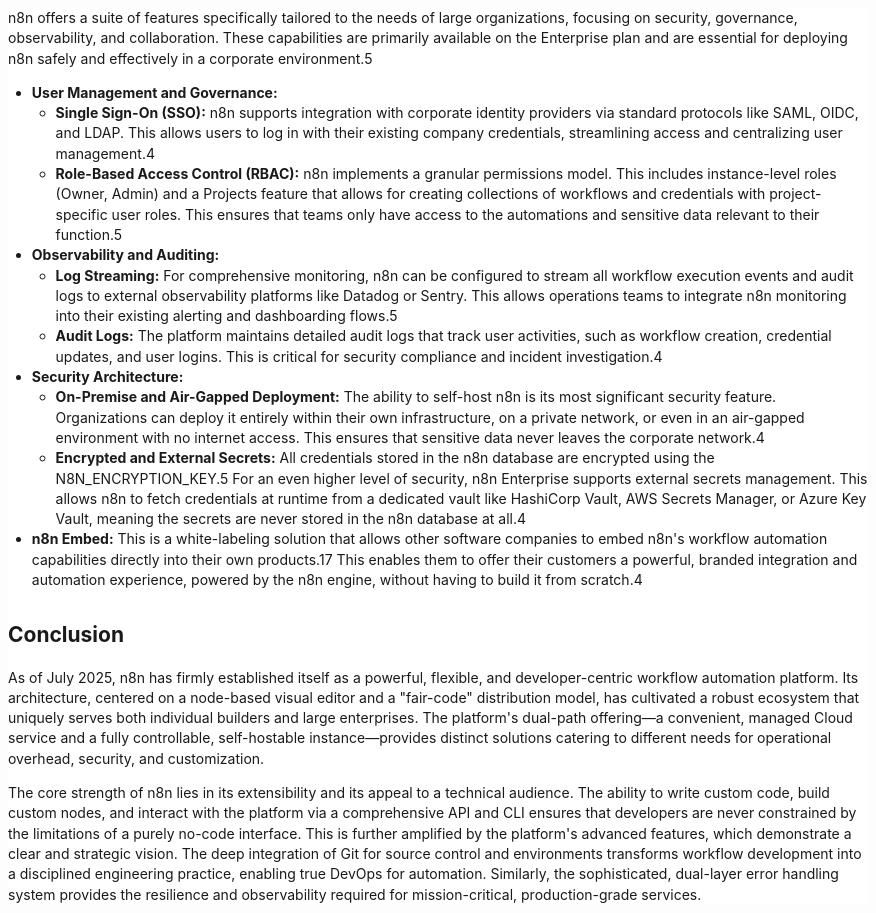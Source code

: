 n8n offers a suite of features specifically tailored to the needs of large organizations, focusing on security, governance, observability, and collaboration. These capabilities are primarily available on the Enterprise plan and are essential for deploying n8n safely and effectively in a corporate environment.5

* **User Management and Governance:**  
  * **Single Sign-On (SSO):** n8n supports integration with corporate identity providers via standard protocols like SAML, OIDC, and LDAP. This allows users to log in with their existing company credentials, streamlining access and centralizing user management.4  
  * **Role-Based Access Control (RBAC):** n8n implements a granular permissions model. This includes instance-level roles (Owner, Admin) and a Projects feature that allows for creating collections of workflows and credentials with project-specific user roles. This ensures that teams only have access to the automations and sensitive data relevant to their function.5  
* **Observability and Auditing:**  
  * **Log Streaming:** For comprehensive monitoring, n8n can be configured to stream all workflow execution events and audit logs to external observability platforms like Datadog or Sentry. This allows operations teams to integrate n8n monitoring into their existing alerting and dashboarding flows.5  
  * **Audit Logs:** The platform maintains detailed audit logs that track user activities, such as workflow creation, credential updates, and user logins. This is critical for security compliance and incident investigation.4  
* **Security Architecture:**  
  * **On-Premise and Air-Gapped Deployment:** The ability to self-host n8n is its most significant security feature. Organizations can deploy it entirely within their own infrastructure, on a private network, or even in an air-gapped environment with no internet access. This ensures that sensitive data never leaves the corporate network.4  
  * **Encrypted and External Secrets:** All credentials stored in the n8n database are encrypted using the N8N\_ENCRYPTION\_KEY.5 For an even higher level of security, n8n Enterprise supports external secrets management. This allows n8n to fetch credentials at runtime from a dedicated vault like HashiCorp Vault, AWS Secrets Manager, or Azure Key Vault, meaning the secrets are never stored in the n8n database at all.4  
* **n8n Embed:** This is a white-labeling solution that allows other software companies to embed n8n's workflow automation capabilities directly into their own products.17 This enables them to offer their customers a powerful, branded integration and automation experience, powered by the n8n engine, without having to build it from scratch.4

## **Conclusion**

As of July 2025, n8n has firmly established itself as a powerful, flexible, and developer-centric workflow automation platform. Its architecture, centered on a node-based visual editor and a "fair-code" distribution model, has cultivated a robust ecosystem that uniquely serves both individual builders and large enterprises. The platform's dual-path offering—a convenient, managed Cloud service and a fully controllable, self-hostable instance—provides distinct solutions catering to different needs for operational overhead, security, and customization.

The core strength of n8n lies in its extensibility and its appeal to a technical audience. The ability to write custom code, build custom nodes, and interact with the platform via a comprehensive API and CLI ensures that developers are never constrained by the limitations of a purely no-code interface. This is further amplified by the platform's advanced features, which demonstrate a clear and strategic vision. The deep integration of Git for source control and environments transforms workflow development into a disciplined engineering practice, enabling true DevOps for automation. Similarly, the sophisticated, dual-layer error handling system provides the resilience and observability required for mission-critical, production-grade services.
